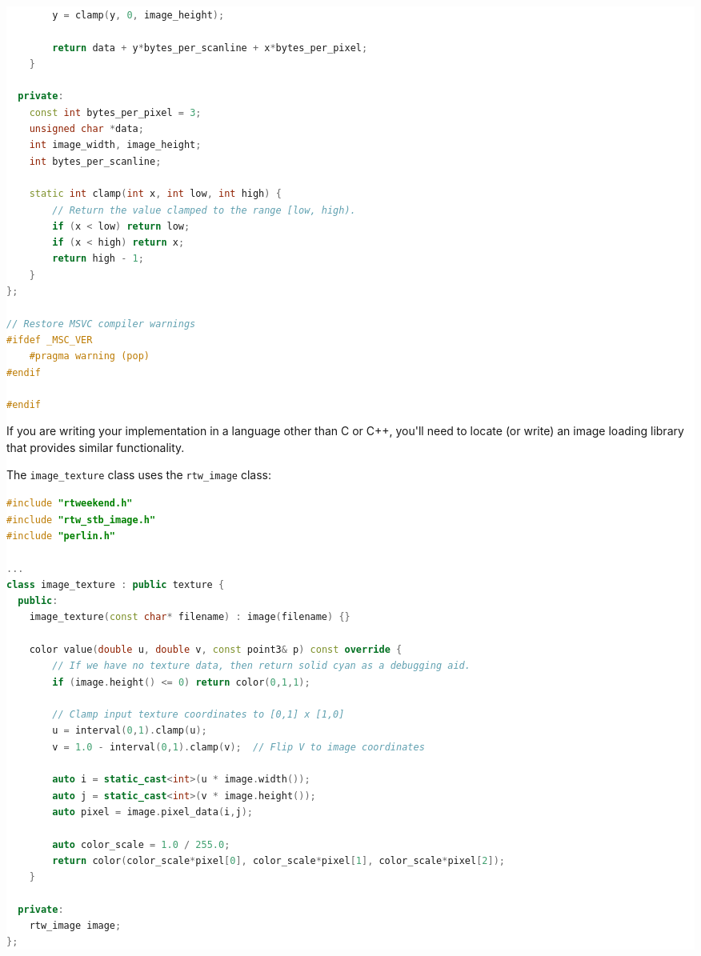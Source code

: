 ```c++ title="The rtw_image helper class"
        y = clamp(y, 0, image_height);

        return data + y*bytes_per_scanline + x*bytes_per_pixel;
    }

  private:
    const int bytes_per_pixel = 3;
    unsigned char *data;
    int image_width, image_height;
    int bytes_per_scanline;

    static int clamp(int x, int low, int high) {
        // Return the value clamped to the range [low, high).
        if (x < low) return low;
        if (x < high) return x;
        return high - 1;
    }
};

// Restore MSVC compiler warnings
#ifdef _MSC_VER
    #pragma warning (pop)
#endif

#endif
```

If you are writing your implementation in a language other than C or C++, you'll need to locate (or
write) an image loading library that provides similar functionality.

The `image_texture` class uses the `rtw_image` class:

```c++ title="Image texture class" hl_lines="2 6-28"
#include "rtweekend.h"
#include "rtw_stb_image.h"
#include "perlin.h"

...
class image_texture : public texture {
  public:
    image_texture(const char* filename) : image(filename) {}

    color value(double u, double v, const point3& p) const override {
        // If we have no texture data, then return solid cyan as a debugging aid.
        if (image.height() <= 0) return color(0,1,1);

        // Clamp input texture coordinates to [0,1] x [1,0]
        u = interval(0,1).clamp(u);
        v = 1.0 - interval(0,1).clamp(v);  // Flip V to image coordinates

        auto i = static_cast<int>(u * image.width());
        auto j = static_cast<int>(v * image.height());
        auto pixel = image.pixel_data(i,j);

        auto color_scale = 1.0 / 255.0;
        return color(color_scale*pixel[0], color_scale*pixel[1], color_scale*pixel[2]);
    }

  private:
    rtw_image image;
};
```
